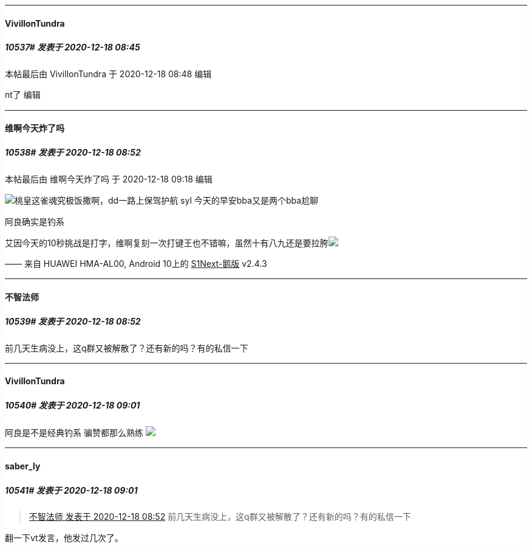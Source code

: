 
-----

####  VivillonTundra  
##### 10537#       发表于 2020-12-18 08:45


 本帖最后由 VivillonTundra 于 2020-12-18 08:48 编辑 

nt了 编辑


-----

####  维啊今天炸了吗  
##### 10538#       发表于 2020-12-18 08:52


 本帖最后由 维啊今天炸了吗 于 2020-12-18 09:18 编辑 

<img src="https://static.saraba1st.com/image/smiley/face2017/067.png" referrerpolicy="no-referrer">桃皇这雀魂究极饭撒啊，dd一路上保驾护航
syl 今天的早安bba又是两个bba尬聊

阿良确实是钓系

艾因今天的10秒挑战是打字，维啊复刻一次打键王也不错嘛，虽然十有八九还是要拉胯<img src="https://static.saraba1st.com/image/smiley/face2017/067.png" referrerpolicy="no-referrer">

—— 来自 HUAWEI HMA-AL00, Android 10上的 [S1Next-鹅版](https://github.com/ykrank/S1-Next/releases) v2.4.3


-----

####  不智法师  
##### 10539#       发表于 2020-12-18 08:52


前几天生病没上，这q群又被解散了？还有新的吗？有的私信一下


-----

####  VivillonTundra  
##### 10540#       发表于 2020-12-18 09:01


阿良是不是经典钓系 骗赞都那么熟练
<img src="https://p.sda1.dev/0/6b017d165ef1e67188d6016f2b37ac17/2c16d42b27ba4514.jpg" referrerpolicy="no-referrer">


-----

####  saber_ly  
##### 10541#       发表于 2020-12-18 09:01


<blockquote><a href="httphttps://bbs.saraba1st.com/2b/forum.php?mod=redirect&amp;goto=findpost&amp;pid=49757446&amp;ptid=1976378" target="_blank">不智法师 发表于 2020-12-18 08:52</a>
前几天生病没上，这q群又被解散了？还有新的吗？有的私信一下</blockquote>
翻一下vt发言，他发过几次了。
